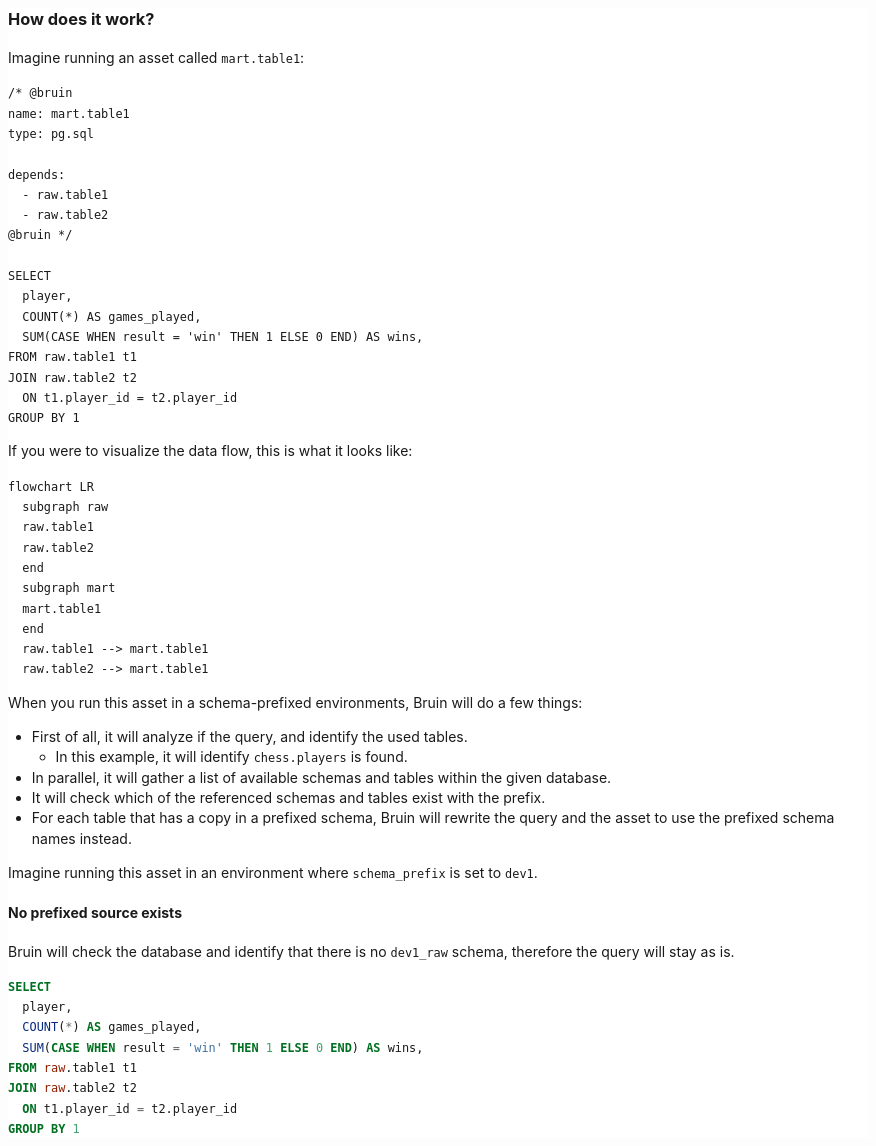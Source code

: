 ### How does it work?

Imagine running an asset called `mart.table1`:
```bruin-sql
/* @bruin
name: mart.table1
type: pg.sql

depends:
  - raw.table1
  - raw.table2
@bruin */

SELECT
  player,
  COUNT(*) AS games_played,
  SUM(CASE WHEN result = 'win' THEN 1 ELSE 0 END) AS wins,
FROM raw.table1 t1
JOIN raw.table2 t2
  ON t1.player_id = t2.player_id
GROUP BY 1
```

If you were to visualize the data flow, this is what it looks like:
```mermaid
flowchart LR
  subgraph raw
  raw.table1
  raw.table2
  end
  subgraph mart
  mart.table1
  end
  raw.table1 --> mart.table1
  raw.table2 --> mart.table1
```


When you run this asset in a schema-prefixed environments, Bruin will do a few things:
- First of all, it will analyze if the query, and identify the used tables. 
  - In this example, it will identify `chess.players` is found.
- In parallel, it will gather a list of available schemas and tables within the given database.
- It will check which of the referenced schemas and tables exist with the prefix.
- For each table that has a copy in a prefixed schema, Bruin will rewrite the query and the asset to use the prefixed schema names instead.

Imagine running this asset in an environment where `schema_prefix` is set to `dev1`.

#### No prefixed source exists
Bruin will check the database and identify that there is no `dev1_raw` schema, therefore the query will stay as is.
```sql
SELECT
  player,
  COUNT(*) AS games_played,
  SUM(CASE WHEN result = 'win' THEN 1 ELSE 0 END) AS wins,
FROM raw.table1 t1
JOIN raw.table2 t2
  ON t1.player_id = t2.player_id
GROUP BY 1
```
